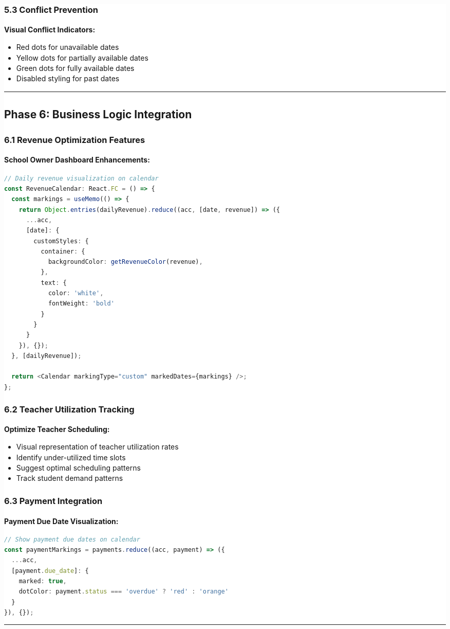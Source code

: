 ### 5.3 Conflict Prevention

**Visual Conflict Indicators:**
- Red dots for unavailable dates
- Yellow dots for partially available dates
- Green dots for fully available dates
- Disabled styling for past dates

---

## Phase 6: Business Logic Integration

### 6.1 Revenue Optimization Features

**School Owner Dashboard Enhancements:**
```typescript
// Daily revenue visualization on calendar
const RevenueCalendar: React.FC = () => {
  const markings = useMemo(() => {
    return Object.entries(dailyRevenue).reduce((acc, [date, revenue]) => ({
      ...acc,
      [date]: {
        customStyles: {
          container: {
            backgroundColor: getRevenueColor(revenue),
          },
          text: {
            color: 'white',
            fontWeight: 'bold'
          }
        }
      }
    }), {});
  }, [dailyRevenue]);
  
  return <Calendar markingType="custom" markedDates={markings} />;
};
```

### 6.2 Teacher Utilization Tracking

**Optimize Teacher Scheduling:**
- Visual representation of teacher utilization rates
- Identify under-utilized time slots
- Suggest optimal scheduling patterns
- Track student demand patterns

### 6.3 Payment Integration

**Payment Due Date Visualization:**
```typescript
// Show payment due dates on calendar
const paymentMarkings = payments.reduce((acc, payment) => ({
  ...acc,
  [payment.due_date]: {
    marked: true,
    dotColor: payment.status === 'overdue' ? 'red' : 'orange'
  }
}), {});
```

---